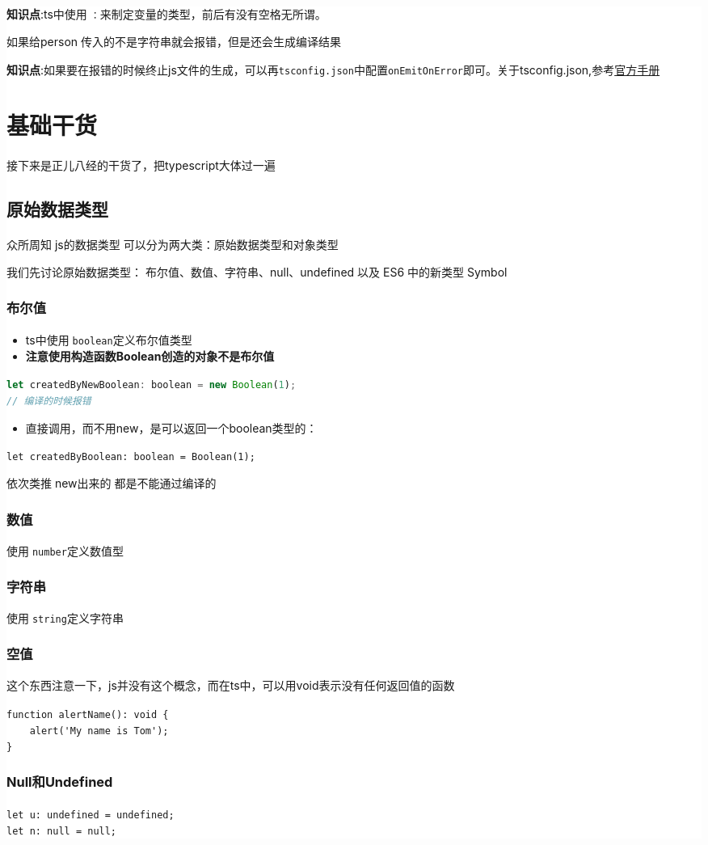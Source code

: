 **知识点**:ts中使用 `：`来制定变量的类型，前后有没有空格无所谓。

如果给person 传入的不是字符串就会报错，但是还会生成编译结果

**知识点**:如果要在报错的时候终止js文件的生成，可以再`tsconfig.json`中配置`onEmitOnError`即可。关于tsconfig.json,参考[官方手册](https://zhongsp.gitbooks.io/typescript-handbook/content/doc/handbook/tsconfig.json.html) 

# 基础干货

接下来是正儿八经的干货了，把typescript大体过一遍

## 原始数据类型

众所周知 js的数据类型 可以分为两大类：原始数据类型和对象类型

我们先讨论原始数据类型： 布尔值、数值、字符串、null、undefined 以及 ES6 中的新类型 Symbol

### 布尔值

- ts中使用 `boolean`定义布尔值类型
- **注意使用构造函数Boolean创造的对象不是布尔值**
```js
let createdByNewBoolean: boolean = new Boolean(1);
// 编译的时候报错  
```
- 直接调用，而不用new，是可以返回一个boolean类型的：
```
let createdByBoolean: boolean = Boolean(1);
```

依次类推 new出来的 都是不能通过编译的

### 数值

使用 `number`定义数值型

### 字符串

使用 `string`定义字符串

### 空值

这个东西注意一下，js并没有这个概念，而在ts中，可以用void表示没有任何返回值的函数

```
function alertName(): void {
    alert('My name is Tom');
}
```

### Null和Undefined

```
let u: undefined = undefined;
let n: null = null;
```
